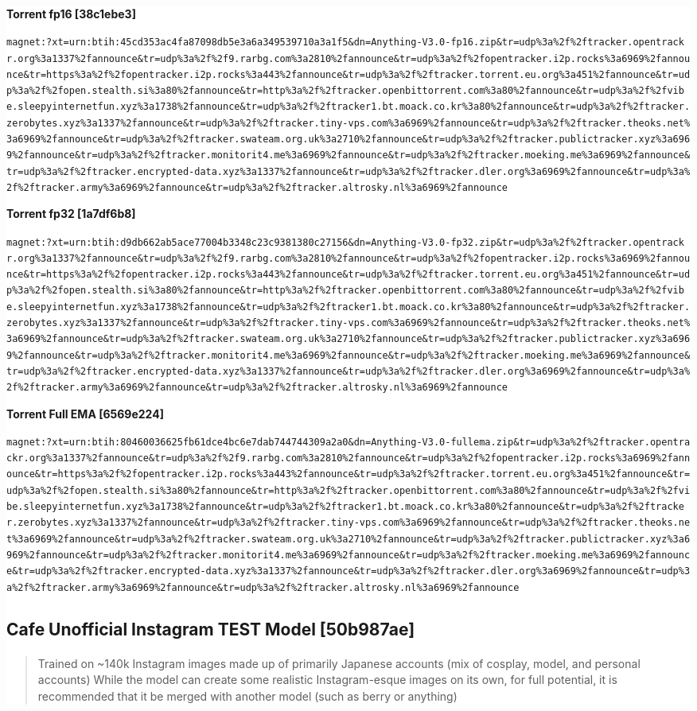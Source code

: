 **Torrent fp16 [38c1ebe3]**

```text
magnet:?xt=urn:btih:45cd353ac4fa87098db5e3a6a349539710a3a1f5&dn=Anything-V3.0-fp16.zip&tr=udp%3a%2f%2ftracker.opentrackr.org%3a1337%2fannounce&tr=udp%3a%2f%2f9.rarbg.com%3a2810%2fannounce&tr=udp%3a%2f%2fopentracker.i2p.rocks%3a6969%2fannounce&tr=https%3a%2f%2fopentracker.i2p.rocks%3a443%2fannounce&tr=udp%3a%2f%2ftracker.torrent.eu.org%3a451%2fannounce&tr=udp%3a%2f%2fopen.stealth.si%3a80%2fannounce&tr=http%3a%2f%2ftracker.openbittorrent.com%3a80%2fannounce&tr=udp%3a%2f%2fvibe.sleepyinternetfun.xyz%3a1738%2fannounce&tr=udp%3a%2f%2ftracker1.bt.moack.co.kr%3a80%2fannounce&tr=udp%3a%2f%2ftracker.zerobytes.xyz%3a1337%2fannounce&tr=udp%3a%2f%2ftracker.tiny-vps.com%3a6969%2fannounce&tr=udp%3a%2f%2ftracker.theoks.net%3a6969%2fannounce&tr=udp%3a%2f%2ftracker.swateam.org.uk%3a2710%2fannounce&tr=udp%3a%2f%2ftracker.publictracker.xyz%3a6969%2fannounce&tr=udp%3a%2f%2ftracker.monitorit4.me%3a6969%2fannounce&tr=udp%3a%2f%2ftracker.moeking.me%3a6969%2fannounce&tr=udp%3a%2f%2ftracker.encrypted-data.xyz%3a1337%2fannounce&tr=udp%3a%2f%2ftracker.dler.org%3a6969%2fannounce&tr=udp%3a%2f%2ftracker.army%3a6969%2fannounce&tr=udp%3a%2f%2ftracker.altrosky.nl%3a6969%2fannounce
```

**Torrent fp32 [1a7df6b8]**

```text
magnet:?xt=urn:btih:d9db662ab5ace77004b3348c23c9381380c27156&dn=Anything-V3.0-fp32.zip&tr=udp%3a%2f%2ftracker.opentrackr.org%3a1337%2fannounce&tr=udp%3a%2f%2f9.rarbg.com%3a2810%2fannounce&tr=udp%3a%2f%2fopentracker.i2p.rocks%3a6969%2fannounce&tr=https%3a%2f%2fopentracker.i2p.rocks%3a443%2fannounce&tr=udp%3a%2f%2ftracker.torrent.eu.org%3a451%2fannounce&tr=udp%3a%2f%2fopen.stealth.si%3a80%2fannounce&tr=http%3a%2f%2ftracker.openbittorrent.com%3a80%2fannounce&tr=udp%3a%2f%2fvibe.sleepyinternetfun.xyz%3a1738%2fannounce&tr=udp%3a%2f%2ftracker1.bt.moack.co.kr%3a80%2fannounce&tr=udp%3a%2f%2ftracker.zerobytes.xyz%3a1337%2fannounce&tr=udp%3a%2f%2ftracker.tiny-vps.com%3a6969%2fannounce&tr=udp%3a%2f%2ftracker.theoks.net%3a6969%2fannounce&tr=udp%3a%2f%2ftracker.swateam.org.uk%3a2710%2fannounce&tr=udp%3a%2f%2ftracker.publictracker.xyz%3a6969%2fannounce&tr=udp%3a%2f%2ftracker.monitorit4.me%3a6969%2fannounce&tr=udp%3a%2f%2ftracker.moeking.me%3a6969%2fannounce&tr=udp%3a%2f%2ftracker.encrypted-data.xyz%3a1337%2fannounce&tr=udp%3a%2f%2ftracker.dler.org%3a6969%2fannounce&tr=udp%3a%2f%2ftracker.army%3a6969%2fannounce&tr=udp%3a%2f%2ftracker.altrosky.nl%3a6969%2fannounce
```

**Torrent Full EMA [6569e224]**

```text
magnet:?xt=urn:btih:80460036625fb61dce4bc6e7dab744744309a2a0&dn=Anything-V3.0-fullema.zip&tr=udp%3a%2f%2ftracker.opentrackr.org%3a1337%2fannounce&tr=udp%3a%2f%2f9.rarbg.com%3a2810%2fannounce&tr=udp%3a%2f%2fopentracker.i2p.rocks%3a6969%2fannounce&tr=https%3a%2f%2fopentracker.i2p.rocks%3a443%2fannounce&tr=udp%3a%2f%2ftracker.torrent.eu.org%3a451%2fannounce&tr=udp%3a%2f%2fopen.stealth.si%3a80%2fannounce&tr=http%3a%2f%2ftracker.openbittorrent.com%3a80%2fannounce&tr=udp%3a%2f%2fvibe.sleepyinternetfun.xyz%3a1738%2fannounce&tr=udp%3a%2f%2ftracker1.bt.moack.co.kr%3a80%2fannounce&tr=udp%3a%2f%2ftracker.zerobytes.xyz%3a1337%2fannounce&tr=udp%3a%2f%2ftracker.tiny-vps.com%3a6969%2fannounce&tr=udp%3a%2f%2ftracker.theoks.net%3a6969%2fannounce&tr=udp%3a%2f%2ftracker.swateam.org.uk%3a2710%2fannounce&tr=udp%3a%2f%2ftracker.publictracker.xyz%3a6969%2fannounce&tr=udp%3a%2f%2ftracker.monitorit4.me%3a6969%2fannounce&tr=udp%3a%2f%2ftracker.moeking.me%3a6969%2fannounce&tr=udp%3a%2f%2ftracker.encrypted-data.xyz%3a1337%2fannounce&tr=udp%3a%2f%2ftracker.dler.org%3a6969%2fannounce&tr=udp%3a%2f%2ftracker.army%3a6969%2fannounce&tr=udp%3a%2f%2ftracker.altrosky.nl%3a6969%2fannounce
```

## Cafe Unofficial Instagram TEST Model [50b987ae]

> Trained on ~140k Instagram images made up of primarily Japanese accounts (mix of cosplay, model, and personal accounts)
> While the model can create some realistic Instagram-esque images on its own, for full potential, it is recommended that it be merged with another model (such as berry or anything)
